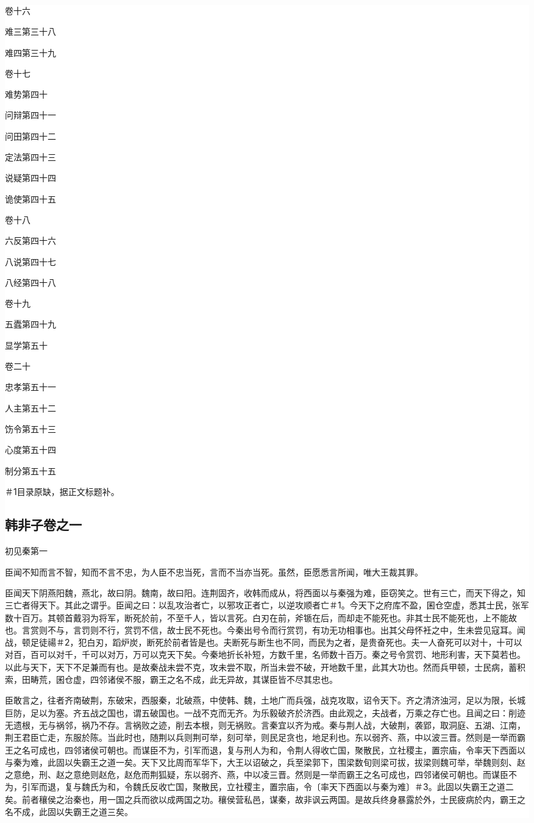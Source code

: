 卷十六  

难三第三十八  

难四第三十九  

卷十七  

难势第四十  

问辩第四十一  

问田第四十二  

定法第四十三  

说疑第四十四  

诡使第四十五  

卷十八  

六反第四十六  

八说第四十七  

八经第四十八  

卷十九  

五蠹第四十九  

显学第五十  

卷二十  

忠孝第五十一  

人主第五十二  

饬令第五十三  

心度第五十四  

制分第五十五  

＃1目录原缺，据正文标题补。  

## 韩非子卷之一

初见秦第一  

臣闻不知而言不智，知而不言不忠，为人臣不忠当死，言而不当亦当死。虽然，臣愿悉言所闻，唯大王裁其罪。  

臣闻天下阴燕阳魏，燕北，故曰阴。魏南，故曰阳。连荆固齐，收韩而成从，将西面以与秦强为难，臣窃笑之。世有三亡，而天下得之，知三亡者得天下。其此之谓乎。臣闻之曰：以乱攻治者亡，以邪攻正者亡，以逆攻顺者亡＃1。今天下之府库不盈，囷仓空虚，悉其士民，张军数十百万。其顿首戴羽为将军，断死於前，不至千人，皆以言死。白刃在前，斧锧在后，而却走不能死也。非其士民不能死也，上不能故也。言赏则不与，言罚则不行，赏罚不信，故士民不死也。今秦出号令而行赏罚，有功无功相事也。出其父母怀衽之中，生未尝见寇耳。闻战，顿足徒禓＃2，犯白刃，蹈炉炭，断死於前者皆是也。夫断死与断生也不同，而民为之者，是贵奋死也。夫一人奋死可以对十，十可以对百，百可以对千，千可以对万，万可以克天下矣。今秦地折长补短，方数千里，名师数十百万。秦之号令赏罚、地形利害，天下莫若也。以此与天下，天下不足兼而有也。是故秦战未尝不克，攻未尝不取，所当未尝不破，开地数千里，此其大功也。然而兵甲顿，士民病，蓄积索，田畴荒，囷仓虚，四邻诸侯不服，霸王之名不成，此无异故，其谋臣皆不尽其忠也。  

臣敢言之，往者齐南破荆，东破宋，西服秦，北破燕，中使韩、魏，土地广而兵强，战克攻取，诏令天下。齐之清济浊河，足以为限，长城巨防，足以为塞。齐五战之国也，谓五破国也。一战不克而无齐。为乐毅破齐於济西。由此观之，夫战者，万乘之存亡也。且闻之曰：削迹无遗根，无与祸邻，祸乃不存。言祸败之迹，削去本根，则无祸败。言秦宜以齐为戒。秦与荆人战，大破荆，袭郢，取洞庭、五湖、江南，荆王君臣亡走，东服於陈。当此时也，随荆以兵则荆可举，刻可举，则民足贪也，地足利也。东以弱齐、燕，中以波三晋。然则是一举而霸王之名可成也，四邻诸侯可朝也。而谋臣不为，引军而退，复与刑人为和，令荆人得收亡国，聚散民，立社稷主，置宗庙，令率天下西面以与秦为难，此固以失霸王之道一矣。天下又比周而军华下，大王以诏破之，兵至梁郭下，围梁数旬则梁可拔，拔梁则魏可举，举魏则刻、赵之意绝，刑、赵之意绝则赵危，赵危而荆狐疑，东以弱齐、燕，中以凌三晋。然则是一举而霸王之名可成也，四邻诸侯可朝也。而谋臣不为，引军而退，复与魏氏为和，令魏氏反收亡国，聚散民，立社稷主，置宗庙，令〔率天下西面以与秦为难〕＃3。此固以失霸王之道二矣。前者穰侯之治秦也，用一国之兵而欲以成两国之功。穰侯营私邑，谋秦，故非讽云两国。是故兵终身暴露於外，士民疲病於内，霸王之名不成，此固以失霸王之道三矣。  
